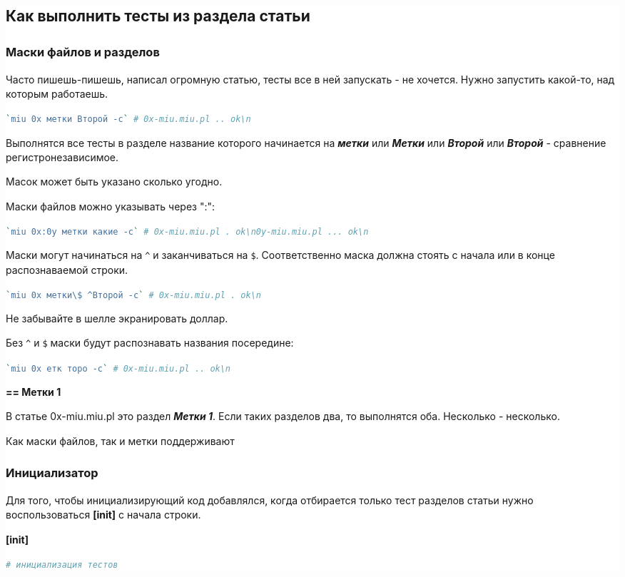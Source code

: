 ## Как выполнить тесты из раздела статьи

### Маски файлов и разделов

Часто пишешь-пишешь, написал огромную статью, тесты все в ней запускать - не хочется. Нужно запустить какой-то, над которым работаешь. 


```perl
`miu 0x метки Второй -c` # 0x-miu.miu.pl .. ok\n

```

Выполнятся все тесты в разделе название которого начинается на ***метки*** или ***Метки*** или ***Второй*** или ***Второй*** - сравнение регистронезависимое.

Масок может быть указано сколько угодно.

Маски файлов можно указывать через ":":


```perl
`miu 0x:0y метки какие -c` # 0x-miu.miu.pl . ok\n0y-miu.miu.pl ... ok\n

```

Маски могут начинаться на `^` и заканчиваться на `$`. Соответственно маска должна стоять с начала или в конце распознаваемой строки.


```perl
`miu 0x метки\$ ^Второй -c` # 0x-miu.miu.pl . ok\n

```

Не забывайте в шелле экранировать доллар.

Без `^` и `$` маски будут распознавать названия посередине: 


```perl
`miu 0x етк торо -c` # 0x-miu.miu.pl .. ok\n

```

**== Метки 1**

В статье 0x-miu.miu.pl это раздел ***Метки 1***.
Если таких разделов два, то выполнятся оба. Несколько - несколько.

Как маски файлов, так и метки поддерживают

### Инициализатор

Для того, чтобы инициализирующий код добавлялся, когда отбирается только тест разделов статьи нужно воспользоваться **[init]** с начала строки.

**[init]**


```perl
# инициализация тестов

```
